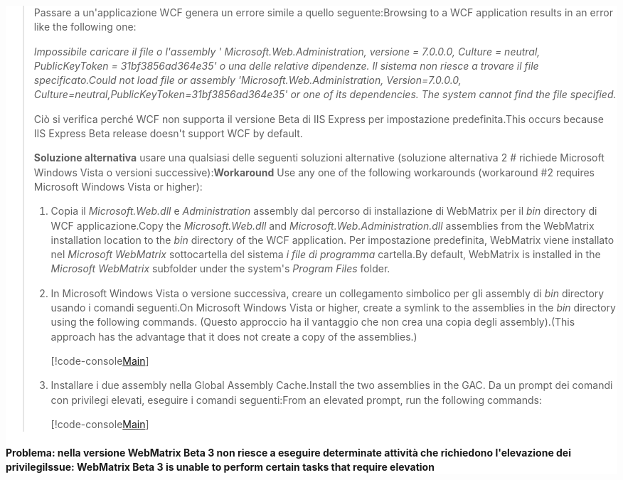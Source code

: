 > <span data-ttu-id="a58a3-354">Passare a un'applicazione WCF genera un errore simile a quello seguente:</span><span class="sxs-lookup"><span data-stu-id="a58a3-354">Browsing to a WCF application results in an error like the following one:</span></span>
> 
> <span data-ttu-id="a58a3-355">*Impossibile caricare il file o l'assembly ' Microsoft.Web.Administration, versione = 7.0.0.0, Culture = neutral, PublicKeyToken = 31bf3856ad364e35' o una delle relative dipendenze. Il sistema non riesce a trovare il file specificato.*</span><span class="sxs-lookup"><span data-stu-id="a58a3-355">*Could not load file or assembly 'Microsoft.Web.Administration, Version=7.0.0.0, Culture=neutral,PublicKeyToken=31bf3856ad364e35' or one of its dependencies. The system cannot find the file specified.*</span></span>
> 
> <span data-ttu-id="a58a3-356">Ciò si verifica perché WCF non supporta il versione Beta di IIS Express per impostazione predefinita.</span><span class="sxs-lookup"><span data-stu-id="a58a3-356">This occurs because IIS Express Beta release doesn't support WCF by default.</span></span>
> 
> <span data-ttu-id="a58a3-357">**Soluzione alternativa** usare una qualsiasi delle seguenti soluzioni alternative (soluzione alternativa 2 # richiede Microsoft Windows Vista o versioni successive):</span><span class="sxs-lookup"><span data-stu-id="a58a3-357">**Workaround** Use any one of the following workarounds (workaround #2 requires Microsoft Windows Vista or higher):</span></span>
> 
> 
> 1. <span data-ttu-id="a58a3-358">Copia il *Microsoft.Web.dll* e *Administration* assembly dal percorso di installazione di WebMatrix per il *bin* directory di WCF applicazione.</span><span class="sxs-lookup"><span data-stu-id="a58a3-358">Copy the *Microsoft.Web.dll* and *Microsoft.Web.Administration.dll* assemblies from the WebMatrix installation location to the *bin* directory of the WCF application.</span></span> <span data-ttu-id="a58a3-359">Per impostazione predefinita, WebMatrix viene installato nel *Microsoft WebMatrix* sottocartella del sistema *i file di programma* cartella.</span><span class="sxs-lookup"><span data-stu-id="a58a3-359">By default, WebMatrix is installed in the *Microsoft WebMatrix* subfolder under the system's *Program Files* folder.</span></span>
> 2. <span data-ttu-id="a58a3-360">In Microsoft Windows Vista o versione successiva, creare un collegamento simbolico per gli assembly di *bin* directory usando i comandi seguenti.</span><span class="sxs-lookup"><span data-stu-id="a58a3-360">On Microsoft Windows Vista or higher, create a symlink to the assemblies in the *bin* directory using the following commands.</span></span> <span data-ttu-id="a58a3-361">(Questo approccio ha il vantaggio che non crea una copia degli assembly).</span><span class="sxs-lookup"><span data-stu-id="a58a3-361">(This approach has the advantage that it does not create a copy of the assemblies.)</span></span>
> 
>     [!code-console[Main](beta3/samples/sample18.cmd)]
> 3. <span data-ttu-id="a58a3-362">Installare i due assembly nella Global Assembly Cache.</span><span class="sxs-lookup"><span data-stu-id="a58a3-362">Install the two assemblies in the GAC.</span></span> <span data-ttu-id="a58a3-363">Da un prompt dei comandi con privilegi elevati, eseguire i comandi seguenti:</span><span class="sxs-lookup"><span data-stu-id="a58a3-363">From an elevated prompt, run the following commands:</span></span>
> 
>     [!code-console[Main](beta3/samples/sample19.cmd)]


#### <a name="issue-webmatrix-beta-3-is-unable-to-perform-certain-tasks-that-require-elevation"></a><span data-ttu-id="a58a3-364">Problema: nella versione WebMatrix Beta 3 non riesce a eseguire determinate attività che richiedono l'elevazione dei privilegi</span><span class="sxs-lookup"><span data-stu-id="a58a3-364">Issue: WebMatrix Beta 3 is unable to perform certain tasks that require elevation</span></span>
